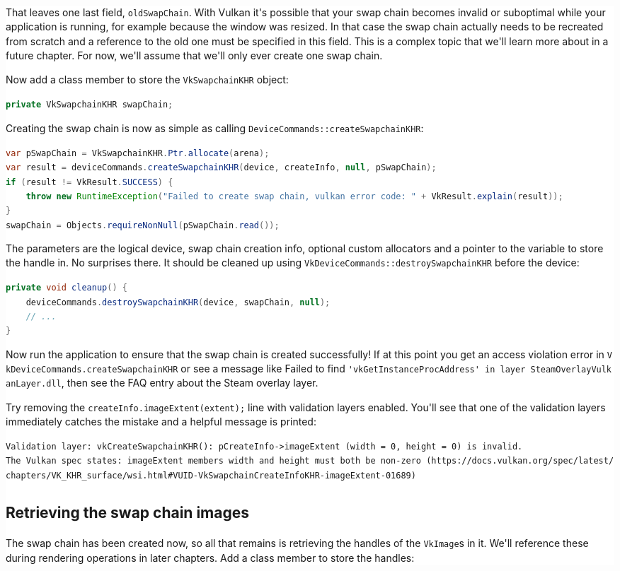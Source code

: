 That leaves one last field, `oldSwapChain`. With Vulkan it's possible that your swap chain becomes invalid or suboptimal while your application is running, for example because the window was resized. In that case the swap chain actually needs to be recreated from scratch and a reference to the old one must be specified in this field. This is a complex topic that we'll learn more about in a future chapter. For now, we'll assume that we'll only ever create one swap chain.

Now add a class member to store the `VkSwapchainKHR` object:

```java
private VkSwapchainKHR swapChain;
```

Creating the swap chain is now as simple as calling `DeviceCommands::createSwapchainKHR`:

```java
var pSwapChain = VkSwapchainKHR.Ptr.allocate(arena);
var result = deviceCommands.createSwapchainKHR(device, createInfo, null, pSwapChain);
if (result != VkResult.SUCCESS) {
    throw new RuntimeException("Failed to create swap chain, vulkan error code: " + VkResult.explain(result));
}
swapChain = Objects.requireNonNull(pSwapChain.read());
```

The parameters are the logical device, swap chain creation info, optional custom allocators and a pointer to the variable to store the handle in. No surprises there. It should be cleaned up using `VkDeviceCommands::destroySwapchainKHR` before the device:

```java
private void cleanup() {
    deviceCommands.destroySwapchainKHR(device, swapChain, null);
    // ...
}
```

Now run the application to ensure that the swap chain is created successfully! If at this point you get an access violation error in `VkDeviceCommands.createSwapchainKHR` or see a message like Failed to find `'vkGetInstanceProcAddress' in layer SteamOverlayVulkanLayer.dll`, then see the FAQ entry about the Steam overlay layer.

Try removing the `createInfo.imageExtent(extent);` line with validation layers enabled. You'll see that one of the validation layers immediately catches the mistake and a helpful message is printed:

```
Validation layer: vkCreateSwapchainKHR(): pCreateInfo->imageExtent (width = 0, height = 0) is invalid.
The Vulkan spec states: imageExtent members width and height must both be non-zero (https://docs.vulkan.org/spec/latest/chapters/VK_KHR_surface/wsi.html#VUID-VkSwapchainCreateInfoKHR-imageExtent-01689)
```

## Retrieving the swap chain images

The swap chain has been created now, so all that remains is retrieving the handles of the `VkImage`s in it. We'll reference these during rendering operations in later chapters. Add a class member to store the handles:

